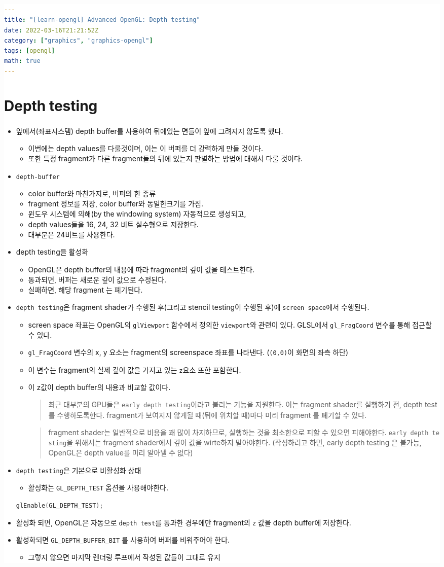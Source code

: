 ```yaml
---
title: "[learn-opengl] Advanced OpenGL: Depth testing"
date: 2022-03-16T21:21:52Z
category: ["graphics", "graphics-opengl"]
tags: [opengl]
math: true
---
```


# **Depth** **testing**

- 앞에서(좌표시스템) depth buffer를 사용하여 뒤에있는 면들이 앞에 그려지지 않도록 했다.

  - 이번에는 depth values를 다룰것이며, 이는 이 버퍼를 더 강력하게 만들 것이다.
  - 또한 특정 fragment가 다른 fragment들의 뒤에 있는지 판별하는 방법에 대해서 다룰 것이다.

- `depth-buffer`

  - color buffer와 마찬가지로, 버퍼의 한 종류
  - fragment 정보를 저장, color buffer와 동일한크기를 가짐.
  - 윈도우 시스템에 의해(by the windowing system) 자동적으로 생성되고,
  - depth values들을 16, 24, 32 비트 실수형으로 저장한다.
  - 대부분은 24비트를 사용한다.

- depth testing을 활성화

  - OpenGL은 depth buffer의 내용에 따라 fragment의 깊이 값을 테스트한다.
  - 통과되면, 버퍼는 새로운 깊이 값으로 수정된다.
  - 실패하면, 해당 fragment 는 폐기된다.

- `depth testing`은 fragment shader가 수행된 후(그리고 stencil testing이 수행된 후)에 `screen space`에서 수행된다.

  - screen space 좌표는 OpenGL의 `glViewport` 함수에서 정의한 `viewport`와 관련이 있다. GLSL에서 `gl_FragCoord` 변수를 통해 접근할 수 있다.
  - `gl_FragCoord` 변수의 x, y 요소는 fragment의 screenspace 좌표를 나타낸다. (`(0,0)`이 화면의 좌측 하단)
  - 이 변수는 fragment의 실제 깊이 값을 가지고 있는 `z`요소 또한 포함한다.
  - 이 z값이 depth buffer의 내용과 비교할 값이다.

    > 최근 대부분의 GPU들은 `early depth testing`이라고 불리는 기능을 지원한다. 이는 fragment shader를 실행하기 전, depth test를 수행하도록한다. fragment가 보여지지 않게될 때(뒤에 위치할 때)마다 미리 fragment 를 폐기할 수 있다.

    > fragment shader는 일반적으로 비용을 꽤 많이 차지하므로, 실행하는 것을 최소한으로 피할 수 있으면 피해야한다. `early depth testing`을 위해서는 fragment shader에서 깊이 값을 wirte하지 말아야한다. (작성하려고 하면, early depth testing 은 불가능, OpenGL은 depth value를 미리 알아낼 수 없다)

- `depth testing`은 기본으로 비활성화 상태

  - 활성화는 `GL_DEPTH_TEST` 옵션을 사용해야한다.

  ```cpp
  glEnable(GL_DEPTH_TEST);
  ```

- 활성화 되면, OpenGL은 자동으로 `depth test`를 통과한 경우에만 fragment의 `z` 값을 depth buffer에 저장한다.
- 활성화되면 `GL_DEPTH_BUFFER_BIT` 를 사용하여 버퍼를 비워주어야 한다.
  - 그렇지 않으면 마지막 렌더링 루프에서 작성된 값들이 그대로 유지
